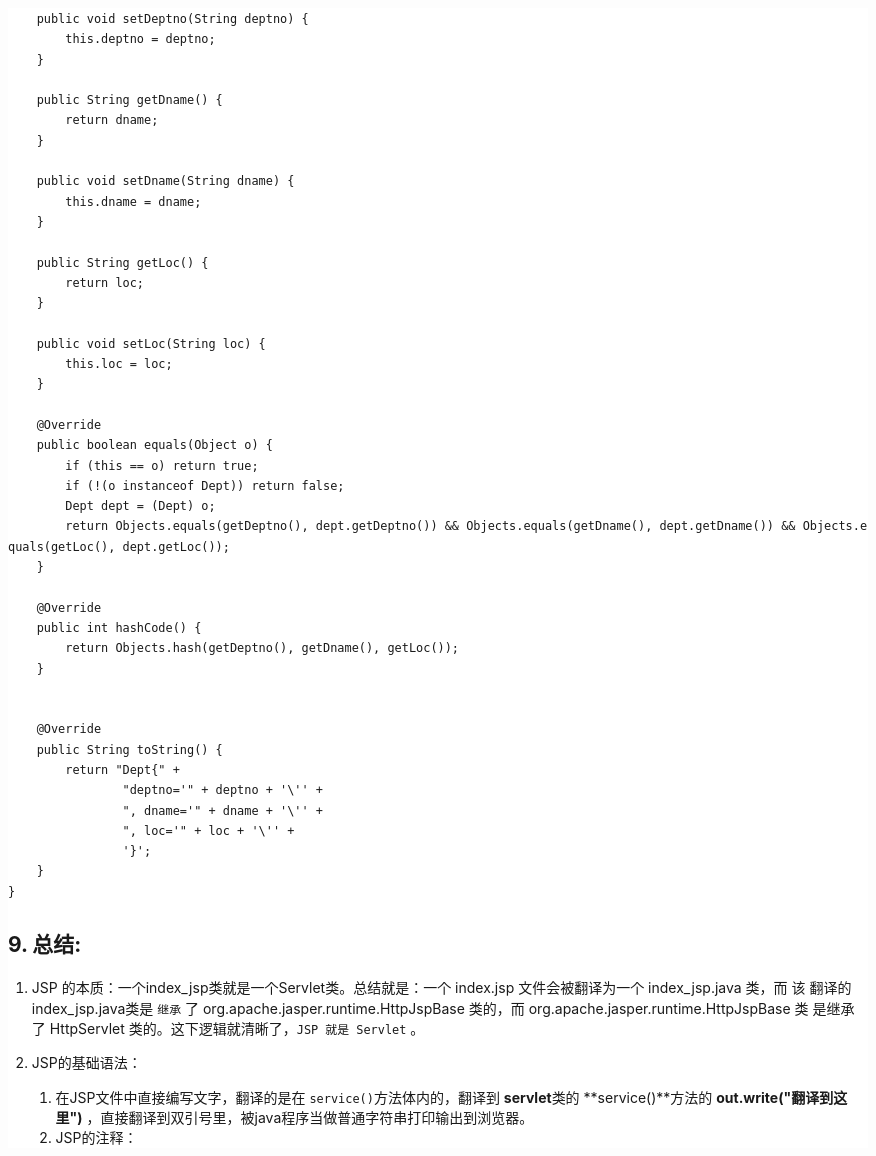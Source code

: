         public void setDeptno(String deptno) {
            this.deptno = deptno;
        }
    
        public String getDname() {
            return dname;
        }
    
        public void setDname(String dname) {
            this.dname = dname;
        }
    
        public String getLoc() {
            return loc;
        }
    
        public void setLoc(String loc) {
            this.loc = loc;
        }
    
        @Override
        public boolean equals(Object o) {
            if (this == o) return true;
            if (!(o instanceof Dept)) return false;
            Dept dept = (Dept) o;
            return Objects.equals(getDeptno(), dept.getDeptno()) && Objects.equals(getDname(), dept.getDname()) && Objects.equals(getLoc(), dept.getLoc());
        }
    
        @Override
        public int hashCode() {
            return Objects.hash(getDeptno(), getDname(), getLoc());
        }
    
    
        @Override
        public String toString() {
            return "Dept{" +
                    "deptno='" + deptno + '\'' +
                    ", dname='" + dname + '\'' +
                    ", loc='" + loc + '\'' +
                    '}';
        }
    }
    
    
    

9\. 总结:
-------

1.  JSP 的本质：一个index\_jsp类就是一个Servlet类。总结就是：一个 index.jsp 文件会被翻译为一个 index\_jsp.java 类，而 该 翻译的 index\_jsp.java类是 `继承` 了 org.apache.jasper.runtime.HttpJspBase 类的，而 org.apache.jasper.runtime.HttpJspBase 类 是继承了 HttpServlet 类的。这下逻辑就清晰了，`JSP 就是 Servlet` 。
    
2.  JSP的基础语法：
    
    1.  在JSP文件中直接编写文字，翻译的是在 `service()`方法体内的，翻译到 **servlet**类的 **service()**方法的 **out.write("翻译到这里")** ，直接翻译到双引号里，被java程序当做普通字符串打印输出到浏览器。
    2.  JSP的注释：
    